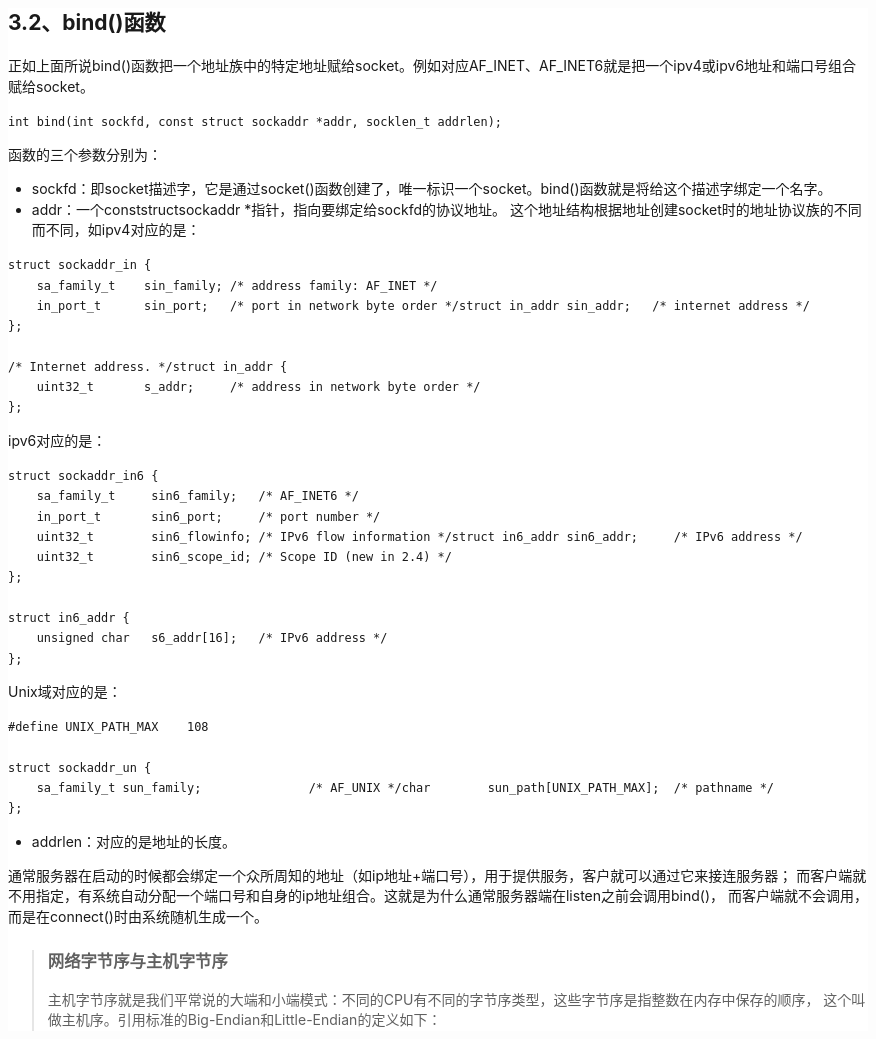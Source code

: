 ## 3.2、bind()函数
正如上面所说bind()函数把一个地址族中的特定地址赋给socket。例如对应AF\_INET、AF\_INET6就是把一个ipv4或ipv6地址和端口号组合赋给socket。

```Plain Text
int bind(int sockfd, const struct sockaddr *addr, socklen_t addrlen);
```
函数的三个参数分别为：

* sockfd：即socket描述字，它是通过socket()函数创建了，唯一标识一个socket。bind()函数就是将给这个描述字绑定一个名字。
* addr：一个conststructsockaddr \*指针，指向要绑定给sockfd的协议地址。
这个地址结构根据地址创建socket时的地址协议族的不同而不同，如ipv4对应的是：  

```Plain Text
struct sockaddr_in {
    sa_family_t    sin_family; /* address family: AF_INET */
    in_port_t      sin_port;   /* port in network byte order */struct in_addr sin_addr;   /* internet address */
};

/* Internet address. */struct in_addr {
    uint32_t       s_addr;     /* address in network byte order */
};
```
ipv6对应的是：  

```Plain Text
struct sockaddr_in6 { 
    sa_family_t     sin6_family;   /* AF_INET6 */ 
    in_port_t       sin6_port;     /* port number */ 
    uint32_t        sin6_flowinfo; /* IPv6 flow information */struct in6_addr sin6_addr;     /* IPv6 address */ 
    uint32_t        sin6_scope_id; /* Scope ID (new in 2.4) */ 
};

struct in6_addr { 
    unsigned char   s6_addr[16];   /* IPv6 address */ 
};
```
Unix域对应的是：  

```Plain Text
#define UNIX_PATH_MAX    108

struct sockaddr_un { 
    sa_family_t sun_family;               /* AF_UNIX */char        sun_path[UNIX_PATH_MAX];  /* pathname */ 
};
```
* addrlen：对应的是地址的长度。

通常服务器在启动的时候都会绑定一个众所周知的地址（如ip地址+端口号），用于提供服务，客户就可以通过它来接连服务器；
而客户端就不用指定，有系统自动分配一个端口号和自身的ip地址组合。这就是为什么通常服务器端在listen之前会调用bind()，
而客户端就不会调用，而是在connect()时由系统随机生成一个。

> ### 网络字节序与主机字节序
> 主机字节序就是我们平常说的大端和小端模式：不同的CPU有不同的字节序类型，这些字节序是指整数在内存中保存的顺序，
> 这个叫做主机序。引用标准的Big-Endian和Little-Endian的定义如下：
